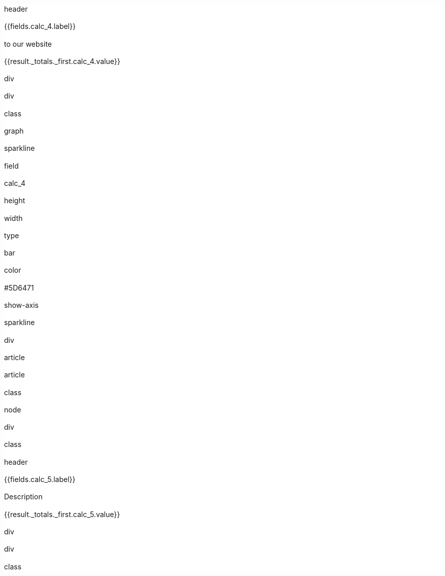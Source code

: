 header

{{fields.calc_4.label}}

to our website

{{result._totals._first.calc_4.value}}

div

div

class

graph

sparkline

field

calc_4

height

width

type

bar

color

#5D6471

show-axis

sparkline

div

article

article

class

node

div

class

header

{{fields.calc_5.label}}

Description

{{result._totals._first.calc_5.value}}

div

div

class
